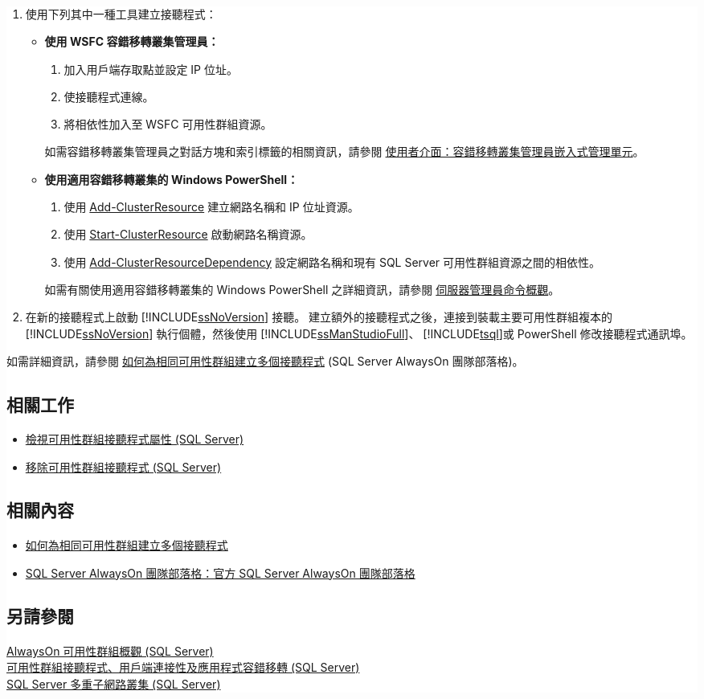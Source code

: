1.  使用下列其中一種工具建立接聽程式：  
  
    -   **使用 WSFC 容錯移轉叢集管理員：**  
  
        1.  加入用戶端存取點並設定 IP 位址。  
  
        2.  使接聽程式連線。  
  
        3.  將相依性加入至 WSFC 可用性群組資源。  
  
         如需容錯移轉叢集管理員之對話方塊和索引標籤的相關資訊，請參閱 [使用者介面：容錯移轉叢集管理員嵌入式管理單元](http://technet.microsoft.com/library/cc772502.aspx)。  
  
    -   **使用適用容錯移轉叢集的 Windows PowerShell：**  
  
        1.  使用 [Add-ClusterResource](http://technet.microsoft.com/library/ee460983.aspx) 建立網路名稱和 IP 位址資源。  
  
        2.  使用 [Start-ClusterResource](http://technet.microsoft.com/library/ee461056.aspx) 啟動網路名稱資源。  
  
        3.  使用 [Add-ClusterResourceDependency](http://technet.microsoft.com/library/ee461014.aspx) 設定網路名稱和現有 SQL Server 可用性群組資源之間的相依性。  
  
         如需有關使用適用容錯移轉叢集的 Windows PowerShell 之詳細資訊，請參閱 [伺服器管理員命令概觀](http://technet.microsoft.com/library/cc732757.aspx#BKMK_wps)。  
  
2.  在新的接聽程式上啟動 [!INCLUDE[ssNoVersion](../../../includes/ssnoversion-md.md)] 接聽。 建立額外的接聽程式之後，連接到裝載主要可用性群組複本的 [!INCLUDE[ssNoVersion](../../../includes/ssnoversion-md.md)] 執行個體，然後使用 [!INCLUDE[ssManStudioFull](../../../includes/ssmanstudiofull-md.md)]、 [!INCLUDE[tsql](../../../includes/tsql-md.md)]或 PowerShell 修改接聽程式通訊埠。  
  
 如需詳細資訊，請參閱 [如何為相同可用性群組建立多個接聽程式](https://blogs.msdn.microsoft.com/sqlalwayson/2012/02/03/how-to-create-multiple-listeners-for-same-availability-group-goden-yao/) (SQL Server AlwaysOn 團隊部落格)。  
  
##  <a name="RelatedTasks"></a> 相關工作  
  
-   [檢視可用性群組接聽程式屬性 &#40;SQL Server&#41;](../../../database-engine/availability-groups/windows/view-availability-group-listener-properties-sql-server.md)  
  
-   [移除可用性群組接聽程式 &#40;SQL Server&#41;](../../../database-engine/availability-groups/windows/remove-an-availability-group-listener-sql-server.md)  
  
##  <a name="RelatedContent"></a> 相關內容  
  
-   [如何為相同可用性群組建立多個接聽程式](https://blogs.msdn.microsoft.com/sqlalwayson/2012/02/03/how-to-create-multiple-listeners-for-same-availability-group-goden-yao/)  
  
-   [SQL Server AlwaysOn 團隊部落格：官方 SQL Server AlwaysOn 團隊部落格](https://blogs.msdn.microsoft.com/sqlalwayson/)  
  
## <a name="see-also"></a>另請參閱  
 [AlwaysOn 可用性群組概觀 &#40;SQL Server&#41;](../../../database-engine/availability-groups/windows/overview-of-always-on-availability-groups-sql-server.md)   
 [可用性群組接聽程式、用戶端連接性及應用程式容錯移轉 &#40;SQL Server&#41;](../../../database-engine/availability-groups/windows/listeners-client-connectivity-application-failover.md)   
 [SQL Server 多重子網路叢集 &#40;SQL Server&#41;](../../../sql-server/failover-clusters/windows/sql-server-multi-subnet-clustering-sql-server.md)  
  
  
